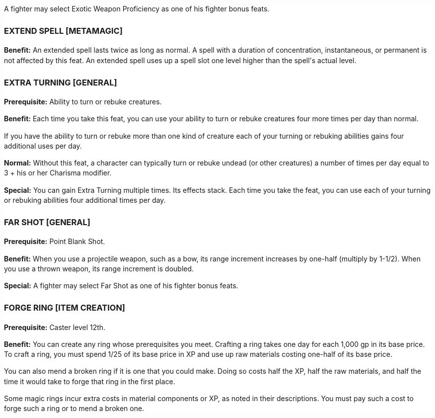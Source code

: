 A fighter may select Exotic Weapon Proficiency as one of his fighter
bonus feats.

### EXTEND SPELL \[METAMAGIC\]

**Benefit:** An extended spell lasts twice as long as normal. A spell
with a duration of concentration, instantaneous, or permanent is not
affected by this feat. An extended spell uses up a spell slot one level
higher than the spell's actual level.

### EXTRA TURNING \[GENERAL\]

**Prerequisite:** Ability to turn or rebuke creatures.

**Benefit:** Each time you take this feat, you can use your ability to
turn or rebuke creatures four more times per day than normal.

If you have the ability to turn or rebuke more than one kind of creature
each of your turning or rebuking abilities gains four additional uses
per day.

**Normal:** Without this feat, a character can typically turn or rebuke
undead (or other creatures) a number of times per day equal to 3 + his
or her Charisma modifier.

**Special:** You can gain Extra Turning multiple times. Its effects
stack. Each time you take the feat, you can use each of your turning or
rebuking abilities four additional times per day.

### FAR SHOT \[GENERAL\]

**Prerequisite:** Point Blank Shot.

**Benefit:** When you use a projectile weapon, such as a bow, its range
increment increases by one-half (multiply by 1-1/2). When you use a
thrown weapon, its range increment is doubled.

**Special:** A fighter may select Far Shot as one of his fighter bonus
feats.

### FORGE RING \[ITEM CREATION\]

**Prerequisite:** Caster level 12th.

**Benefit:** You can create any ring whose prerequisites you meet.
Crafting a ring takes one day for each 1,000 gp in its base price. To
craft a ring, you must spend 1/25 of its base price in XP and use up raw
materials costing one-half of its base price.

You can also mend a broken ring if it is one that you could make. Doing
so costs half the XP, half the raw materials, and half the time it would
take to forge that ring in the first place.

Some magic rings incur extra costs in material components or XP, as
noted in their descriptions. You must pay such a cost to forge such a
ring or to mend a broken one.
